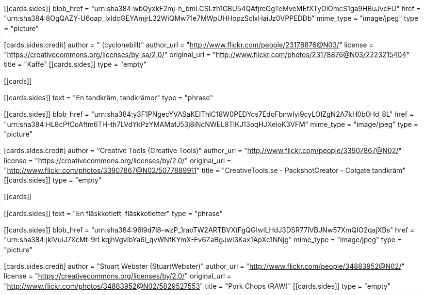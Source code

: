 [[cards.sides]]
blob_href = "urn:sha384:wbQyxkF2mj-h_bmLCSLzh1GBU54QAfjreGgTeMveMEfXTyOlOmcS1ga9HBuJvcFU"
href = "urn:sha384:8OgQAZY-U6oap_lxIdcGEYAmjrL32WiQMw71e7MWpUHHopzSclxHaiJz0VPPEDDb"
mime_type = "image/jpeg"
type = "picture"

[cards.sides.credit]
author = " (cyclonebill)"
author_url = "http://www.flickr.com/people/23178876@N03/"
license = "https://creativecommons.org/licenses/by-sa/2.0/"
original_url = "http://www.flickr.com/photos/23178876@N03/2223215404"
title = "Kaffe"
[[cards.sides]]
type = "empty"

[[cards]]

[[cards.sides]]
text = "En tandkräm, tandkrämer"
type = "phrase"

[[cards.sides]]
blob_href = "urn:sha384:y3F1PNgecYVASaKEIThlC18W0PEDYcs7EdqFbnwIyi9cyLOIZgN2A7kH0b0Hd_8L"
href = "urn:sha384:HL8cPfCoAftm6TH-th7LVdYkPzYMAMafJ53j8iNcNWEL8TlKJ13oqHJXeioK3VFM"
mime_type = "image/jpeg"
type = "picture"

[cards.sides.credit]
author = "Creative Tools (Creative Tools)"
author_url = "http://www.flickr.com/people/33907867@N02/"
license = "https://creativecommons.org/licenses/by/2.0/"
original_url = "http://www.flickr.com/photos/33907867@N02/5077889911"
title = "CreativeTools.se - PackshotCreator - Colgate tandkräm"
[[cards.sides]]
type = "empty"

[[cards]]

[[cards.sides]]
text = "En fläskkotlett, fläskkotletter"
type = "phrase"

[[cards.sides]]
blob_href = "urn:sha384:96l9d7l8-wzP_1raoTW2ARTBVXtFgQGIwILHdJ3DSR77lVBJNw57XmQIO2qajXBs"
href = "urn:sha384:jkIVuiJ7XcMt-9rLkqjhVgvIbYa6i_qvWNfKYmX-Ev6ZaBgJwI3Kax1ApXc1NNjg"
mime_type = "image/jpeg"
type = "picture"

[cards.sides.credit]
author = "Stuart Webster (StuartWebster)"
author_url = "http://www.flickr.com/people/34883952@N02/"
license = "https://creativecommons.org/licenses/by/2.0/"
original_url = "http://www.flickr.com/photos/34883952@N02/5829527553"
title = "Pork Chops (RAW)"
[[cards.sides]]
type = "empty"
